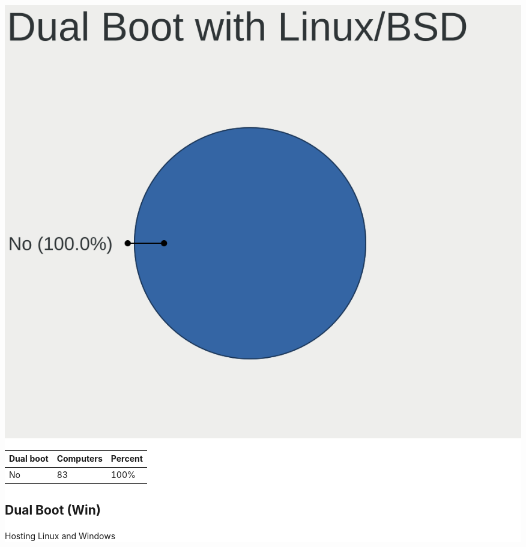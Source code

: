 ![Dual Boot with Linux/BSD](./All/images/pie_chart/os_dual_boot.svg)


| Dual boot | Computers | Percent |
|-----------|-----------|---------|
| No        | 83        | 100%    |

Dual Boot (Win)
---------------

Hosting Linux and Windows
